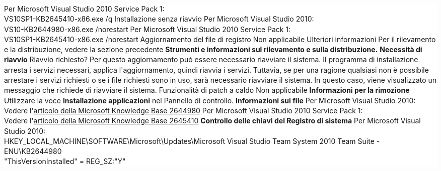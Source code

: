 <td style="border:1px solid black;"></td>
<td style="border:1px solid black;">Per Microsoft Visual Studio 2010 Service Pack 1:<br />
VS10SP1-KB2645410-x86.exe /q</td>
</tr>
<tr class="odd">
<td style="border:1px solid black;">Installazione senza riavvio</td>
<td style="border:1px solid black;">Per Microsoft Visual Studio 2010:<br />
VS10-KB2644980-x86.exe /norestart</td>
</tr>
<tr class="even">
<td style="border:1px solid black;"></td>
<td style="border:1px solid black;">Per Microsoft Visual Studio 2010 Service Pack 1:<br />
VS10SP1-KB2645410-x86.exe /norestart</td>
</tr>
<tr class="odd">
<td style="border:1px solid black;">Aggiornamento del file di registro</td>
<td style="border:1px solid black;">Non applicabile</td>
</tr>
<tr class="even">
<td style="border:1px solid black;">Ulteriori informazioni</td>
<td style="border:1px solid black;">Per il rilevamento e la distribuzione, vedere la sezione precedente <strong>Strumenti e informazioni sul rilevamento e sulla distribuzione.</strong></td>
</tr>
<tr class="odd">
<td style="border:1px solid black;"><strong>Necessità di riavvio</strong></td>
<td style="border:1px solid black;"></td>
</tr>
<tr class="even">
<td style="border:1px solid black;">Riavvio richiesto?</td>
<td style="border:1px solid black;">Per questo aggiornamento può essere necessario riavviare il sistema. Il programma di installazione arresta i servizi necessari, applica l'aggiornamento, quindi riavvia i servizi. Tuttavia, se per una ragione qualsiasi non è possibile arrestare i servizi richiesti o se i file richiesti sono in uso, sarà necessario riavviare il sistema. In questo caso, viene visualizzato un messaggio che richiede di riavviare il sistema.</td>
</tr>
<tr class="odd">
<td style="border:1px solid black;">Funzionalità di patch a caldo</td>
<td style="border:1px solid black;">Non applicabile</td>
</tr>
<tr class="even">
<td style="border:1px solid black;"><strong>Informazioni per la rimozione</strong></td>
<td style="border:1px solid black;">Utilizzare la voce <strong>Installazione applicazioni</strong> nel Pannello di controllo.</td>
</tr>
<tr class="odd">
<td style="border:1px solid black;"><strong>Informazioni sui file</strong></td>
<td style="border:1px solid black;">Per Microsoft Visual Studio 2010:<br />
Vedere l'<a href="http://support.microsoft.com/kb/2644980">articolo della Microsoft Knowledge Base 2644980</a></td>
</tr>
<tr class="even">
<td style="border:1px solid black;"></td>
<td style="border:1px solid black;">Per Microsoft Visual Studio 2010 Service Pack 1:<br />
Vedere l'<a href="http://support.microsoft.com/kb/2645410">articolo della Microsoft Knowledge Base 2645410</a></td>
</tr>
<tr class="odd">
<td style="border:1px solid black;"><strong>Controllo delle chiavi del Registro di sistema</strong></td>
<td style="border:1px solid black;">Per Microsoft Visual Studio 2010:<br />
HKEY_LOCAL_MACHINE\SOFTWARE\Microsoft\Updates\Microsoft Visual Studio Team System 2010 Team Suite - ENU\KB2644980<br />
&quot;ThisVersionInstalled&quot; = REG_SZ:&quot;Y&quot;</td>
</tr>